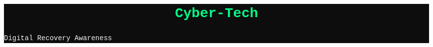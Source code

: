# Cyber-Tech
Digital Recovery Awareness 
<!DOCTYPE html>
<html lang="en">
<head>
  <meta charset="UTF-8" />
  <meta name="viewport" content="width=device-width, initial-scale=1.0" />
  <title>Kevin Cyber Analyst - Awareness Simulation</title>
  <link rel="stylesheet" href="style.css" />
  <link rel="icon" href="https://upload.wikimedia.org/wikipedia/commons/4/44/Ethical_Hacking_Logo.png" type="image/png">
  <style>
    body {
      background: #0d0d0d;
      color: #f5f5f5;
      font-family: 'Courier New', Courier, monospace;
      margin: 0;
      padding: 20px;
    }
    .container {
      max-width: 900px;
      margin: auto;
      background: #1b1b1b;
      padding: 30px;
      border-radius: 12px;
      box-shadow: 0 0 20px rgba(0, 255, 100, 0.1);
    }
    h1 {
      color: #00ff88;
      text-align: center;
    }
    .logo {
      display: flex;
      justify-content: center;
      margin-bottom: 20px;
    }
    .logo img {
      width: 80px;
      height: 80px;
    }
    .data-block, .console {
      background: #222;
      padding: 15px;
      margin-top: 20px;
      border-left: 4px solid #00ff88;
    }
    .console pre {
      color: #0f0;
      font-size: 14px;
    }
    .buttons {
      margin-top: 30px;
      display: flex;
      justify-content: space-between;
      flex-wrap: wrap;
    }
    .button {
      background: #00ff88;
      color: #000;
      padding: 12px 20px;
      text-decoration: none;
      font-weight: bold;